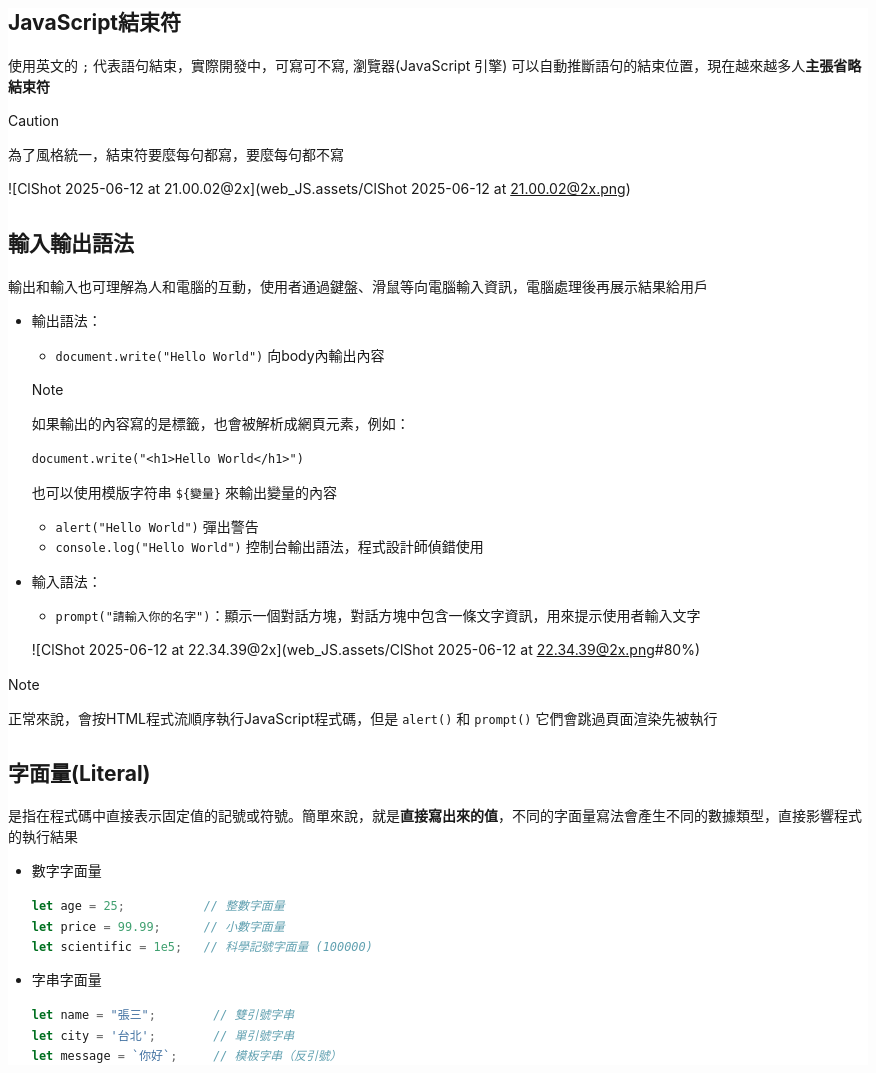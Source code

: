 ## JavaScript結束符

使用英文的 `;` 代表語句結束，實際開發中，可寫可不寫, 瀏覽器(JavaScript 引擎) 可以自動推斷語句的結束位置，現在越來越多人**主張省略結束符**

> [!caution]
>
> 為了風格統一，結束符要麼每句都寫，要麼每句都不寫

![ClShot 2025-06-12 at 21.00.02@2x](web_JS.assets/ClShot 2025-06-12 at 21.00.02@2x.png)

## 輸入輸出語法

輸出和輸入也可理解為人和電腦的互動，使用者通過鍵盤、滑鼠等向電腦輸入資訊，電腦處理後再展示結果給用戶

* 輸出語法：

    * `document.write("Hello World")` 向body內輸出內容

    > [!note]
    >
    > 如果輸出的內容寫的是標籤，也會被解析成網頁元素，例如：
    >
    > `document.write("<h1>Hello World</h1>")`
    >
    > 也可以使用模版字符串 `${變量}` 來輸出變量的內容

    * `alert("Hello World")` 彈出警告
    * `console.log("Hello World")` 控制台輸出語法，程式設計師偵錯使用

* 輸入語法：

    * `prompt("請輸入你的名字")`：顯示一個對話方塊，對話方塊中包含一條文字資訊，用來提示使用者輸入文字

    ![ClShot 2025-06-12 at 22.34.39@2x](web_JS.assets/ClShot 2025-06-12 at 22.34.39@2x.png#80%)

> [!note]
>
> 正常來說，會按HTML程式流順序執行JavaScript程式碼，但是 `alert()` 和 `prompt()` 它們會跳過頁面渲染先被執行

## 字面量(Literal)

是指在程式碼中直接表示固定值的記號或符號。簡單來說，就是**直接寫出來的值**，不同的字面量寫法會產生不同的數據類型，直接影響程式的執行結果

* 數字字面量

    ```javascript
    let age = 25;           // 整數字面量
    let price = 99.99;      // 小數字面量
    let scientific = 1e5;   // 科學記號字面量 (100000)
    ```

* 字串字面量

    ```javascript
    let name = "張三";        // 雙引號字串
    let city = '台北';        // 單引號字串
    let message = `你好`;     // 模板字串（反引號）
    ```
